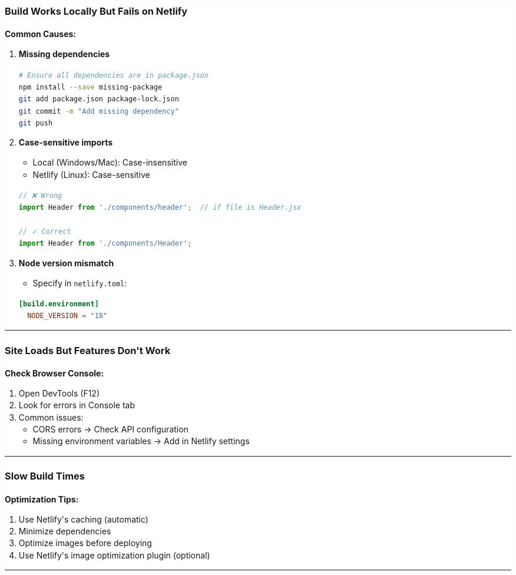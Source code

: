 
### Build Works Locally But Fails on Netlify

**Common Causes:**

1. **Missing dependencies**
   ```bash
   # Ensure all dependencies are in package.json
   npm install --save missing-package
   git add package.json package-lock.json
   git commit -m "Add missing dependency"
   git push
   ```

2. **Case-sensitive imports**
   - Local (Windows/Mac): Case-insensitive
   - Netlify (Linux): Case-sensitive

   ```javascript
   // ❌ Wrong
   import Header from './components/header';  // if file is Header.jsx

   // ✓ Correct
   import Header from './components/Header';
   ```

3. **Node version mismatch**
   - Specify in `netlify.toml`:
   ```toml
   [build.environment]
     NODE_VERSION = "18"
   ```

---

### Site Loads But Features Don't Work

**Check Browser Console:**
1. Open DevTools (F12)
2. Look for errors in Console tab
3. Common issues:
   - CORS errors → Check API configuration
   - Missing environment variables → Add in Netlify settings

---

### Slow Build Times

**Optimization Tips:**
1. Use Netlify's caching (automatic)
2. Minimize dependencies
3. Optimize images before deploying
4. Use Netlify's image optimization plugin (optional)

---
